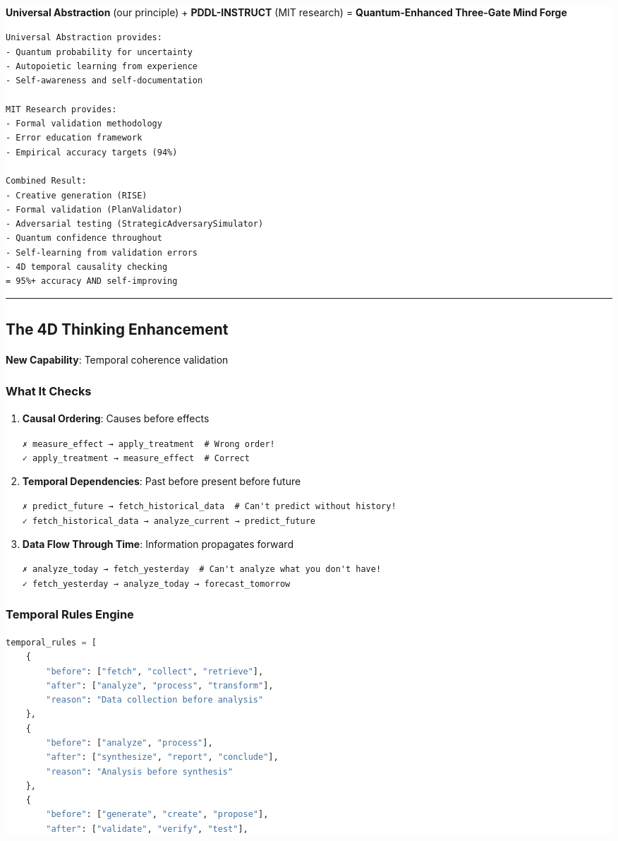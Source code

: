 **Universal Abstraction** (our principle) + **PDDL-INSTRUCT** (MIT research) = **Quantum-Enhanced Three-Gate Mind Forge**

```
Universal Abstraction provides:
- Quantum probability for uncertainty
- Autopoietic learning from experience
- Self-awareness and self-documentation

MIT Research provides:
- Formal validation methodology
- Error education framework
- Empirical accuracy targets (94%)

Combined Result:
- Creative generation (RISE)
- Formal validation (PlanValidator)
- Adversarial testing (StrategicAdversarySimulator)
- Quantum confidence throughout
- Self-learning from validation errors
- 4D temporal causality checking
= 95%+ accuracy AND self-improving
```

---

## The 4D Thinking Enhancement

**New Capability**: Temporal coherence validation

### What It Checks

1. **Causal Ordering**: Causes before effects
   ```
   ✗ measure_effect → apply_treatment  # Wrong order!
   ✓ apply_treatment → measure_effect  # Correct
   ```

2. **Temporal Dependencies**: Past before present before future
   ```
   ✗ predict_future → fetch_historical_data  # Can't predict without history!
   ✓ fetch_historical_data → analyze_current → predict_future
   ```

3. **Data Flow Through Time**: Information propagates forward
   ```
   ✗ analyze_today → fetch_yesterday  # Can't analyze what you don't have!
   ✓ fetch_yesterday → analyze_today → forecast_tomorrow
   ```

### Temporal Rules Engine

```python
temporal_rules = [
    {
        "before": ["fetch", "collect", "retrieve"],
        "after": ["analyze", "process", "transform"],
        "reason": "Data collection before analysis"
    },
    {
        "before": ["analyze", "process"],
        "after": ["synthesize", "report", "conclude"],
        "reason": "Analysis before synthesis"
    },
    {
        "before": ["generate", "create", "propose"],
        "after": ["validate", "verify", "test"],
```